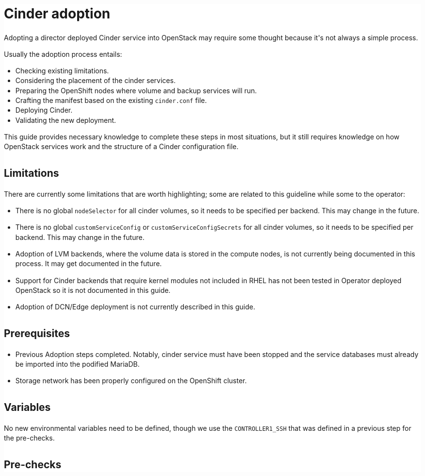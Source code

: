 # Cinder adoption

Adopting a director deployed Cinder service into OpenStack may require some
thought because it's not always a simple process.

Usually the adoption process entails:

- Checking existing limitations.
- Considering the placement of the cinder services.
- Preparing the OpenShift nodes where volume and backup services will run.
- Crafting the manifest based on the existing `cinder.conf` file.
- Deploying Cinder.
- Validating the new deployment.

This guide provides necessary knowledge to complete these steps in most
situations, but it still requires knowledge on how OpenStack services work and
the structure of a Cinder configuration file.

## Limitations

There are currently some limitations that are worth highlighting; some are
related to this guideline while some to the operator:

- There is no global `nodeSelector` for all cinder volumes, so it needs to be
specified per backend.  This may change in the future.

- There is no global `customServiceConfig` or `customServiceConfigSecrets` for
all cinder volumes, so it needs to be specified per backend.  This may change in
the future.

- Adoption of LVM backends, where the volume data is stored in the compute
nodes, is not currently being documented in this process. It may get documented
in the future.

- Support for Cinder backends that require kernel modules not included in RHEL
has not been tested in Operator deployed OpenStack so it is not documented in
this guide.

- Adoption of DCN/Edge deployment is not currently described in this guide.

## Prerequisites

* Previous Adoption steps completed. Notably, cinder service must have been
stopped and the service databases must already be imported into the podified
MariaDB.

* Storage network has been properly configured on the OpenShift cluster.

## Variables

No new environmental variables need to be defined, though we use the
`CONTROLLER1_SSH` that was defined in a previous step for the pre-checks.

## Pre-checks
